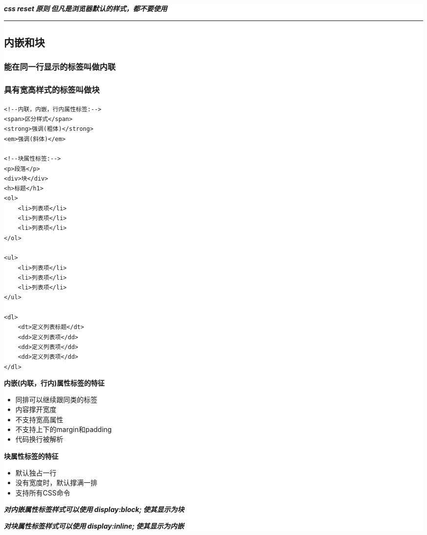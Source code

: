 ***css reset 原则
	但凡是浏览器默认的样式，都不要使用***

***
## 内嵌和块

### 能在同一行显示的标签叫做内联
### 具有宽高样式的标签叫做块

	<!--内联，内嵌，行内属性标签:-->
	<span>区分样式</span>
	<strong>强调(粗体)</strong>
	<em>强调(斜体)</em>

	<!--块属性标签:-->
	<p>段落</p>
	<div>块</div>
	<h>标题</h1>
	<ol>
		<li>列表项</li>
		<li>列表项</li>
		<li>列表项</li>
	</ol>

	<ul>
		<li>列表项</li>
		<li>列表项</li>
		<li>列表项</li>
	</ul>

	<dl>
		<dt>定义列表标题</dt>
		<dd>定义列表项</dd>
		<dd>定义列表项</dd>
		<dd>定义列表项</dd>
	</dl>

**内嵌(内联，行内)属性标签的特征**

* 同排可以继续跟同类的标签
* 内容撑开宽度
* 不支持宽高属性
* 不支持上下的margin和padding
* 代码换行被解析

**块属性标签的特征**

* 默认独占一行
* 没有宽度时，默认撑满一排
* 支持所有CSS命令

***对内嵌属性标签样式可以使用 display:block; 使其显示为块***

***对块属性标签样式可以使用 display:inline; 使其显示为内嵌***
